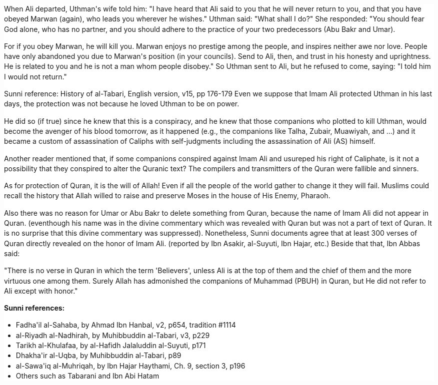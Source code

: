 When Ali departed, Uthman's wife told him: "I have heard that Ali said
to you that he will never return to you, and that you have obeyed Marwan
(again), who leads you wherever he wishes." Uthman said: "What shall I
do?" She responded: "You should fear God alone, who has no partner, and
you should adhere to the practice of your two predecessors (Abu Bakr and
Umar).

For if you obey Marwan, he will kill you. Marwan enjoys no prestige
among the people, and inspires neither awe nor love. People have only
abandoned you due to Marwan's position (in your councils). Send to Ali,
then, and trust in his honesty and uprightness. He is related to you and
he is not a man whom people disobey." So Uthman sent to Ali, but he
refused to come, saying: "I told him I would not return."

Sunni reference: History of al-Tabari, English version, v15, pp 176-179
Even we suppose that Imam Ali protected Uthman in his last days, the
protection was not because he loved Uthman to be on power.

He did so (if true) since he knew that this is a conspiracy, and he
knew that those companions who plotted to kill Uthman, would become the
avenger of his blood tomorrow, as it happened (e.g., the companions like
Talha, Zubair, Muawiyah, and ...) and it became a custom of
assassination of Caliphs with self-judgments including the assassination
of Ali (AS) himself.

Another reader mentioned that, if some companions conspired against
Imam Ali and usureped his right of Caliphate, is it not a possibility
that they conspired to alter the Quranic text? The compilers and
transmitters of the Quran were fallible and sinners.

As for protection of Quran, it is the will of Allah! Even if all the
people of the world gather to change it they will fail. Muslims could
recall the history that Allah willed to raise and preserve Moses in the
house of His Enemy, Pharaoh.

Also there was no reason for Umar or Abu Bakr to delete something from
Quran, because the name of Imam Ali did not appear in Quran. (eventhough
his name was in the divine commentary which was revealed with Quran but
was not a part of text of Quran. It is no surprise that this divine
commentary was suppressed). Nonetheless, Sunni documents agree that at
least 300 verses of Quran directly revealed on the honor of Imam Ali.
(reported by Ibn Asakir, al-Suyuti, Ibn Hajar, etc.) Beside that that,
Ibn Abbas said:

"There is no verse in Quran in which the term 'Believers', unless Ali
is at the top of them and the chief of them and the more virtuous one
among them. Surely Allah has admonished the companions of Muhammad
(PBUH) in Quran, but He did not refer to Ali except with honor."

**Sunni references:**

- Fadha'il al-Sahaba, by Ahmad Ibn Hanbal, v2, p654, tradition \#1114
- al-Riyadh al-Nadhirah, by Muhibbuddin al-Tabari, v3, p229
- Tarikh al-Khulafaa, by al-Hafidh Jalaluddin al-Suyuti, p171
- Dhakha'ir al-Uqba, by Muhibbuddin al-Tabari, p89
- al-Sawa'iq al-Muhriqah, by Ibn Hajar Haythami, Ch. 9, section 3,
p196
- Others such as Tabarani and Ibn Abi Hatam
